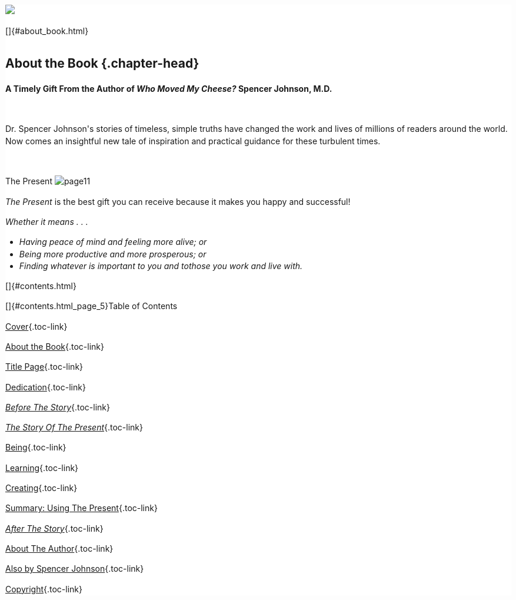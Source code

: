 ![](images/MyCoverImage.jpg)

[]{#about_book.html}

## About the Book {.chapter-head}

**A Timely Gift From the Author of *Who Moved My Cheese?* Spencer
Johnson, M.D.**

 

Dr. Spencer Johnson's stories of timeless, simple truths have changed
the work and lives of millions of readers around the world. Now comes an
insightful new tale of inspiration and practical guidance for these
turbulent times.

 

The Present ![page11](images/page1.jpg)

*The Present* is the best gift you can receive because it makes you
happy and successful!

*Whether it means . . .*

- *Having peace of mind and feeling more alive; or*
- *Being more productive and more prosperous; or*
- *Finding whatever is important to you and tothose you work and live
  with.*

[]{#contents.html}

[]{#contents.html_page_5}Table of Contents

[Cover](cover.html){.toc-link}

[About the Book](#about_book.html){.toc-link}

[Title Page](#title.html){.toc-link}

[Dedication](#dedication.html){.toc-link}

[*Before The Story*](#chapter_001.html){.toc-link}

[*The Story Of The Present*](#part1.html_page_11){.toc-link}

[Being](#part1.html_page_35){.toc-link}

[Learning](#part1.html_page_48){.toc-link}

[Creating](#part1.html_page_61){.toc-link}

[Summary: Using The Present](#part1.html_page_81){.toc-link}

[*After The Story*](#part2.html_page_87){.toc-link}

[About The Author](#about_author.html){.toc-link}

[Also by Spencer Johnson](#also_by.html){.toc-link}

[Copyright](#copyright.html){.toc-link}
